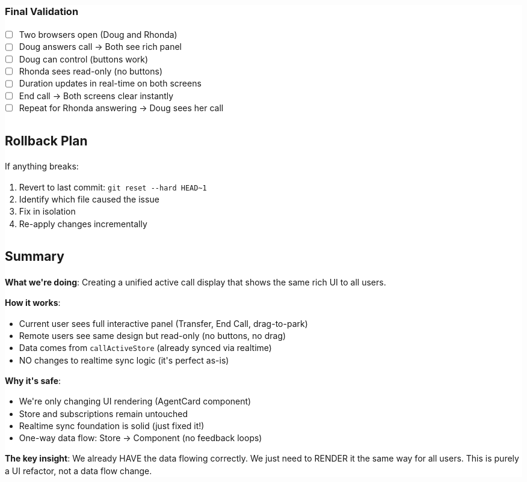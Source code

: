 ### Final Validation
- [ ] Two browsers open (Doug and Rhonda)
- [ ] Doug answers call → Both see rich panel
- [ ] Doug can control (buttons work)
- [ ] Rhonda sees read-only (no buttons)
- [ ] Duration updates in real-time on both screens
- [ ] End call → Both screens clear instantly
- [ ] Repeat for Rhonda answering → Doug sees her call

## Rollback Plan

If anything breaks:
1. Revert to last commit: `git reset --hard HEAD~1`
2. Identify which file caused the issue
3. Fix in isolation
4. Re-apply changes incrementally

## Summary

**What we're doing**: Creating a unified active call display that shows the same rich UI to all users.

**How it works**:
- Current user sees full interactive panel (Transfer, End Call, drag-to-park)
- Remote users see same design but read-only (no buttons, no drag)
- Data comes from `callActiveStore` (already synced via realtime)
- NO changes to realtime sync logic (it's perfect as-is)

**Why it's safe**:
- We're only changing UI rendering (AgentCard component)
- Store and subscriptions remain untouched
- Realtime sync foundation is solid (just fixed it!)
- One-way data flow: Store → Component (no feedback loops)

**The key insight**: We already HAVE the data flowing correctly. We just need to RENDER it the same way for all users. This is purely a UI refactor, not a data flow change.

